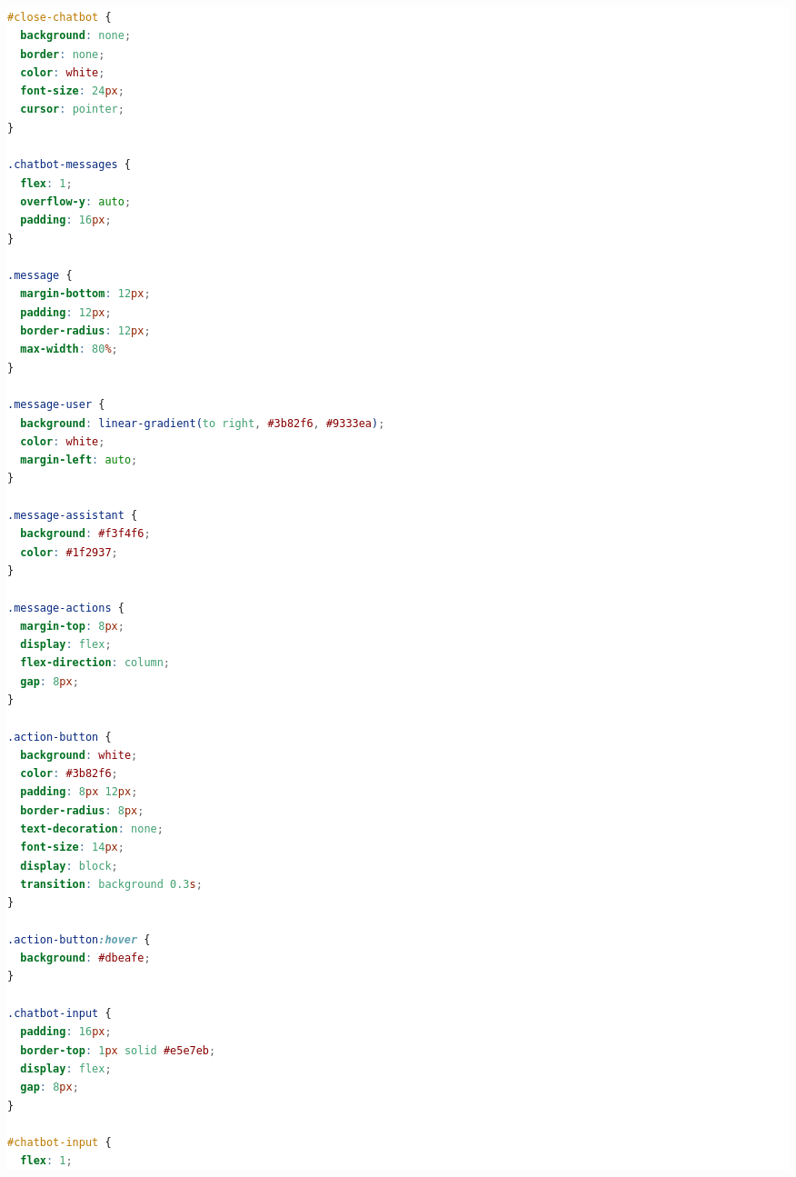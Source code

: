 ```css
#close-chatbot {
  background: none;
  border: none;
  color: white;
  font-size: 24px;
  cursor: pointer;
}

.chatbot-messages {
  flex: 1;
  overflow-y: auto;
  padding: 16px;
}

.message {
  margin-bottom: 12px;
  padding: 12px;
  border-radius: 12px;
  max-width: 80%;
}

.message-user {
  background: linear-gradient(to right, #3b82f6, #9333ea);
  color: white;
  margin-left: auto;
}

.message-assistant {
  background: #f3f4f6;
  color: #1f2937;
}

.message-actions {
  margin-top: 8px;
  display: flex;
  flex-direction: column;
  gap: 8px;
}

.action-button {
  background: white;
  color: #3b82f6;
  padding: 8px 12px;
  border-radius: 8px;
  text-decoration: none;
  font-size: 14px;
  display: block;
  transition: background 0.3s;
}

.action-button:hover {
  background: #dbeafe;
}

.chatbot-input {
  padding: 16px;
  border-top: 1px solid #e5e7eb;
  display: flex;
  gap: 8px;
}

#chatbot-input {
  flex: 1;
```